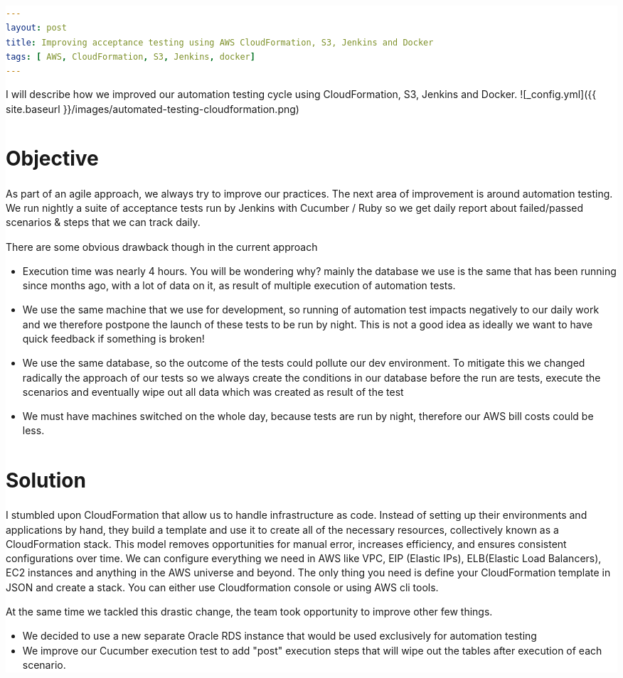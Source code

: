 ```yaml
---
layout: post
title: Improving acceptance testing using AWS CloudFormation, S3, Jenkins and Docker
tags: [ AWS, CloudFormation, S3, Jenkins, docker]
---
```


I will describe how we improved our automation testing cycle using CloudFormation, S3, Jenkins and Docker.
![_config.yml]({{ site.baseurl }}/images/automated-testing-cloudformation.png)

# Objective

As part of an agile approach, we always try to improve our practices. The next area of improvement is around automation testing.
We run nightly a suite of acceptance tests run by Jenkins with Cucumber / Ruby so we get daily report about failed/passed scenarios & steps that we can track daily.

There are some obvious drawback though in the current approach

+ Execution time was nearly 4 hours. You will be wondering why? mainly the database we use is the same that has been running since months ago, with a lot of data on it, as result of multiple execution of automation tests.

+ We use the same machine that we use for development, so running of automation test impacts negatively to our daily work and we therefore postpone the launch of these tests to be run by night. This is not a good idea as ideally we want to have quick feedback if something is broken!

+ We use the same database, so the outcome of the tests could pollute our dev environment. To mitigate this we changed radically the approach of our tests so we always create the conditions in our database before the run are tests, execute the scenarios and eventually wipe out all data which was created as result of the test

+ We must have machines switched on the whole day, because tests are run by night, therefore our AWS bill costs could be less.

# Solution

I stumbled upon CloudFormation that allow us to handle infrastructure as code. Instead of setting up their environments and applications by hand, they build a template and use it to create all of the necessary resources, collectively known as a CloudFormation stack. This model removes opportunities for manual error, increases efficiency, and ensures consistent configurations over time. We can configure everything we need in AWS like VPC, EIP (Elastic IPs), ELB(Elastic Load Balancers), EC2 instances and anything in the AWS universe and beyond. The only thing you need is define your CloudFormation template in JSON and create a stack. You can  either use Cloudformation console or using AWS cli tools.  

At the same time we tackled this drastic change, the team took opportunity to improve other few things.

+ We decided to use a new separate Oracle RDS instance that would be used exclusively for automation testing
+ We improve our Cucumber execution test to add "post" execution steps that will wipe out the tables after execution of each scenario.


[1]: https://wiki.jenkins.io/display/JENKINS/AWS+Cloudformation+Plugin
[2]: https://github.com/jenkinsci/jenkins-cloudformation-plugin
[3]: https://aws.amazon.com/cloudformation/aws-cloudformation-templates/